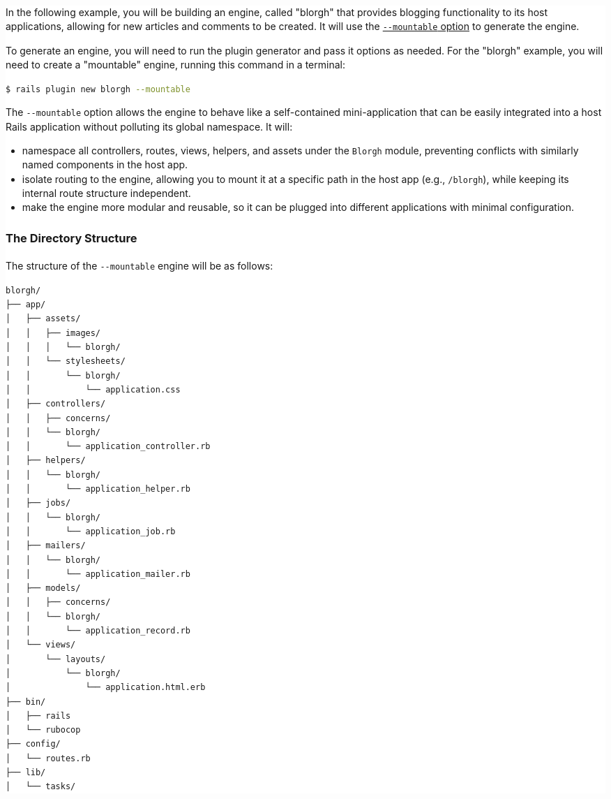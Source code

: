 In the following example, you will be building an engine, called "blorgh" that
provides blogging functionality to its host applications, allowing for new
articles and comments to be created. It will use the [`--mountable`
option](plugins.html#generator-options) to generate the engine.

To generate an engine, you will need to run the plugin generator and pass it
options as needed. For the "blorgh" example, you will need to create a
"mountable" engine, running this command in a terminal:

```bash
$ rails plugin new blorgh --mountable
```

The `--mountable` option allows the engine to behave like a self-contained
mini-application that can be easily integrated into a host Rails application
without polluting its global namespace. It will:

- namespace all controllers, routes, views, helpers, and assets under the
  `Blorgh` module, preventing conflicts with similarly named components in the
  host app.
- isolate routing to the engine, allowing you to mount it at a specific path in
  the host app (e.g., `/blorgh`), while keeping its internal route structure
  independent.
- make the engine more modular and reusable, so it can be plugged into different
  applications with minimal configuration.

### The Directory Structure

The structure of the `--mountable` engine will be as follows:

```
blorgh/
├── app/
│   ├── assets/
│   │   ├── images/
│   │   │   └── blorgh/
│   │   └── stylesheets/
│   │       └── blorgh/
│   │           └── application.css
│   ├── controllers/
│   │   ├── concerns/
│   │   └── blorgh/
│   │       └── application_controller.rb
│   ├── helpers/
│   │   └── blorgh/
│   │       └── application_helper.rb
│   ├── jobs/
│   │   └── blorgh/
│   │       └── application_job.rb
│   ├── mailers/
│   │   └── blorgh/
│   │       └── application_mailer.rb
│   ├── models/
│   │   ├── concerns/
│   │   └── blorgh/
│   │       └── application_record.rb
│   └── views/
│       └── layouts/
│           └── blorgh/
│               └── application.html.erb
├── bin/
│   ├── rails
│   └── rubocop
├── config/
│   └── routes.rb
├── lib/
│   └── tasks/
```